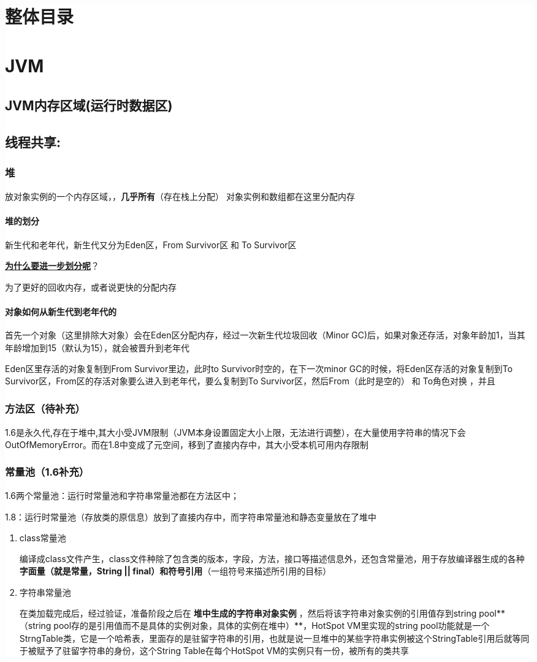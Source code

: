 # 整体目录



# JVM

## JVM内存区域(运行时数据区)

## 线程共享:

### 堆

放对象实例的一个内存区域，，**几乎所有**（存在栈上分配） 对象实例和数组都在这里分配内存



#### 堆的划分

新生代和老年代，新生代又分为Eden区，From Survivor区 和 To Survivor区



**<u>为什么要进一步划分呢</u>**？

为了更好的回收内存，或者说更快的分配内存



#### 对象如何从新生代到老年代的

首先一个对象（这里排除大对象）会在Eden区分配内存，经过一次新生代垃圾回收（Minor GC)后，如果对象还存活，对象年龄加1，当其年龄增加到15（默认为15），就会被晋升到老年代

Eden区里存活的对象复制到From Survivor里边，此时to Survivor时空的，在下一次minor GC的时候，将Eden区存活的对象复制到To Survivor区，From区的存活对象要么进入到老年代，要么复制到To Survivor区，然后From（此时是空的） 和 To角色对换 ，并且

### 方法区（待补充）

1.6是永久代,存在于堆中,其大小受JVM限制（JVM本身设置固定大小上限，无法进行调整），在大量使用字符串的情况下会OutOfMemoryError。而在1.8中变成了元空间，移到了直接内存中，其大小受本机可用内存限制



### 常量池（1.6补充）

1.6两个常量池：运行时常量池和字符串常量池都在方法区中；

1.8：运行时常量池（存放类的原信息）放到了直接内存中，而字符串常量池和静态变量放在了堆中



1. class常量池

   编译成class文件产生，class文件种除了包含类的版本，字段，方法，接口等描述信息外，还包含常量池，用于存放编译器生成的各种**字面量（就是常量，String || final）和符号引用**（一组符号来描述所引用的目标）

2. 字符串常量池

   在类加载完成后，经过验证，准备阶段之后在 **堆中生成的字符串对象实例** ，然后将该字符串对象实例的引用值存到string pool**（string pool存的是引用值而不是具体的实例对象，具体的实例在堆中）**，HotSpot VM里实现的string pool功能就是一个StrngTable类，它是一个哈希表，里面存的是驻留字符串的引用，也就是说一旦堆中的某些字符串实例被这个StringTable引用后就等同于被赋予了驻留字符串的身份，这个String Table在每个HotSpot VM的实例只有一份，被所有的类共享
